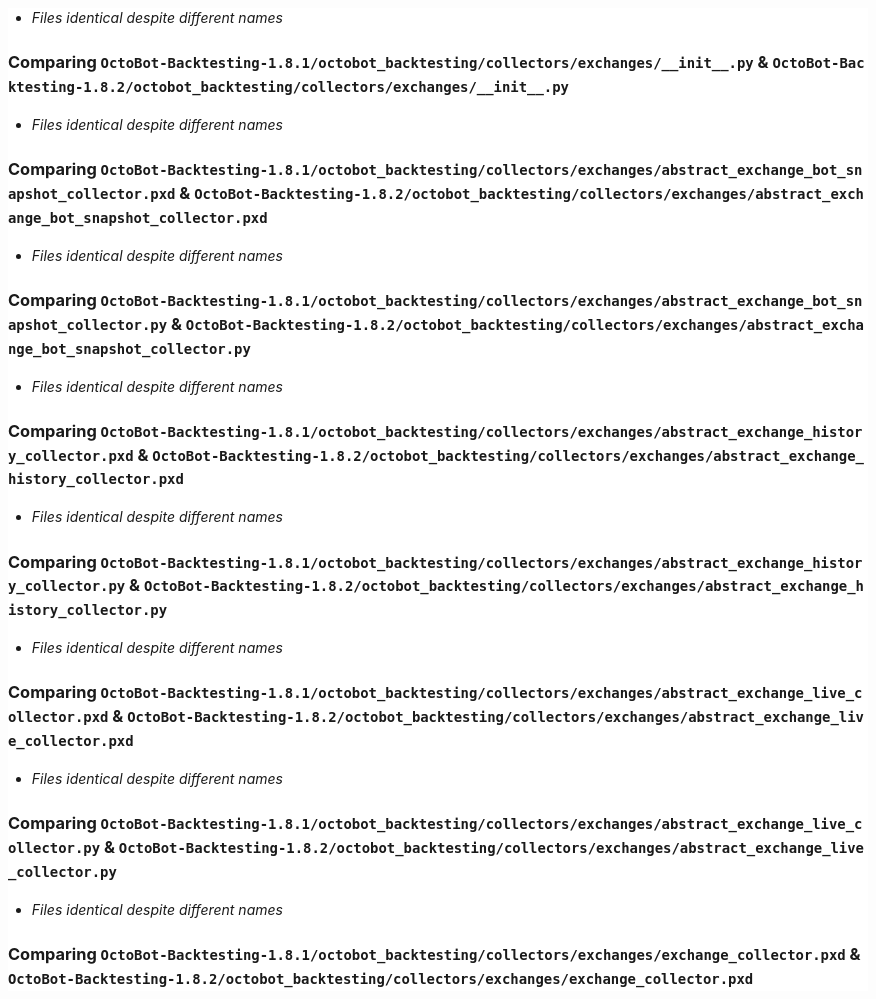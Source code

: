  * *Files identical despite different names*

### Comparing `OctoBot-Backtesting-1.8.1/octobot_backtesting/collectors/exchanges/__init__.py` & `OctoBot-Backtesting-1.8.2/octobot_backtesting/collectors/exchanges/__init__.py`

 * *Files identical despite different names*

### Comparing `OctoBot-Backtesting-1.8.1/octobot_backtesting/collectors/exchanges/abstract_exchange_bot_snapshot_collector.pxd` & `OctoBot-Backtesting-1.8.2/octobot_backtesting/collectors/exchanges/abstract_exchange_bot_snapshot_collector.pxd`

 * *Files identical despite different names*

### Comparing `OctoBot-Backtesting-1.8.1/octobot_backtesting/collectors/exchanges/abstract_exchange_bot_snapshot_collector.py` & `OctoBot-Backtesting-1.8.2/octobot_backtesting/collectors/exchanges/abstract_exchange_bot_snapshot_collector.py`

 * *Files identical despite different names*

### Comparing `OctoBot-Backtesting-1.8.1/octobot_backtesting/collectors/exchanges/abstract_exchange_history_collector.pxd` & `OctoBot-Backtesting-1.8.2/octobot_backtesting/collectors/exchanges/abstract_exchange_history_collector.pxd`

 * *Files identical despite different names*

### Comparing `OctoBot-Backtesting-1.8.1/octobot_backtesting/collectors/exchanges/abstract_exchange_history_collector.py` & `OctoBot-Backtesting-1.8.2/octobot_backtesting/collectors/exchanges/abstract_exchange_history_collector.py`

 * *Files identical despite different names*

### Comparing `OctoBot-Backtesting-1.8.1/octobot_backtesting/collectors/exchanges/abstract_exchange_live_collector.pxd` & `OctoBot-Backtesting-1.8.2/octobot_backtesting/collectors/exchanges/abstract_exchange_live_collector.pxd`

 * *Files identical despite different names*

### Comparing `OctoBot-Backtesting-1.8.1/octobot_backtesting/collectors/exchanges/abstract_exchange_live_collector.py` & `OctoBot-Backtesting-1.8.2/octobot_backtesting/collectors/exchanges/abstract_exchange_live_collector.py`

 * *Files identical despite different names*

### Comparing `OctoBot-Backtesting-1.8.1/octobot_backtesting/collectors/exchanges/exchange_collector.pxd` & `OctoBot-Backtesting-1.8.2/octobot_backtesting/collectors/exchanges/exchange_collector.pxd`
